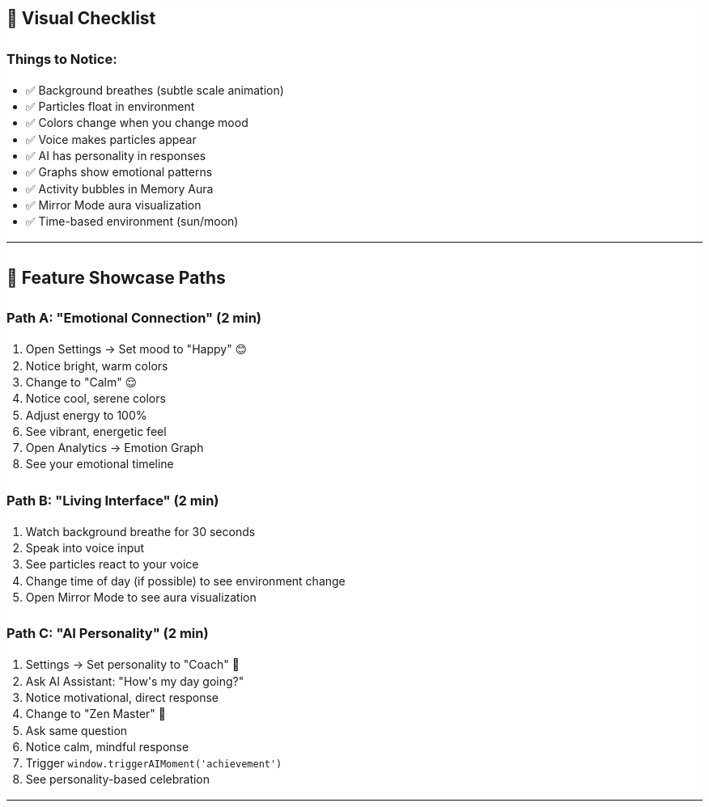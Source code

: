 
## 🎨 Visual Checklist

### Things to Notice:

- ✅ Background breathes (subtle scale animation)
- ✅ Particles float in environment
- ✅ Colors change when you change mood
- ✅ Voice makes particles appear
- ✅ AI has personality in responses
- ✅ Graphs show emotional patterns
- ✅ Activity bubbles in Memory Aura
- ✅ Mirror Mode aura visualization
- ✅ Time-based environment (sun/moon)

---

## 🎯 Feature Showcase Paths

### Path A: "Emotional Connection" (2 min)

1. Open Settings → Set mood to "Happy" 😊
2. Notice bright, warm colors
3. Change to "Calm" 😌
4. Notice cool, serene colors
5. Adjust energy to 100%
6. See vibrant, energetic feel
7. Open Analytics → Emotion Graph
8. See your emotional timeline

### Path B: "Living Interface" (2 min)

1. Watch background breathe for 30 seconds
2. Speak into voice input
3. See particles react to your voice
4. Change time of day (if possible) to see environment change
5. Open Mirror Mode to see aura visualization

### Path C: "AI Personality" (2 min)

1. Settings → Set personality to "Coach" 💪
2. Ask AI Assistant: "How's my day going?"
3. Notice motivational, direct response
4. Change to "Zen Master" 🧘
5. Ask same question
6. Notice calm, mindful response
7. Trigger `window.triggerAIMoment('achievement')`
8. See personality-based celebration

---
